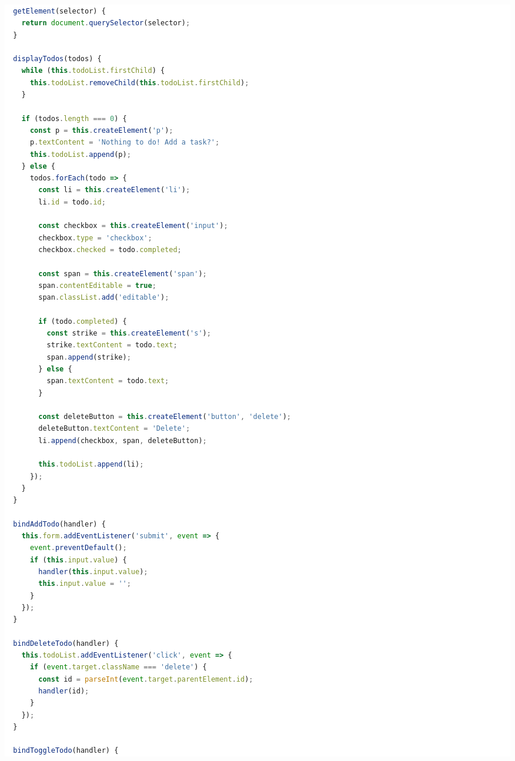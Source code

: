    ```javascript
     getElement(selector) {
       return document.querySelector(selector);
     }

     displayTodos(todos) {
       while (this.todoList.firstChild) {
         this.todoList.removeChild(this.todoList.firstChild);
       }

       if (todos.length === 0) {
         const p = this.createElement('p');
         p.textContent = 'Nothing to do! Add a task?';
         this.todoList.append(p);
       } else {
         todos.forEach(todo => {
           const li = this.createElement('li');
           li.id = todo.id;

           const checkbox = this.createElement('input');
           checkbox.type = 'checkbox';
           checkbox.checked = todo.completed;

           const span = this.createElement('span');
           span.contentEditable = true;
           span.classList.add('editable');

           if (todo.completed) {
             const strike = this.createElement('s');
             strike.textContent = todo.text;
             span.append(strike);
           } else {
             span.textContent = todo.text;
           }

           const deleteButton = this.createElement('button', 'delete');
           deleteButton.textContent = 'Delete';
           li.append(checkbox, span, deleteButton);

           this.todoList.append(li);
         });
       }
     }

     bindAddTodo(handler) {
       this.form.addEventListener('submit', event => {
         event.preventDefault();
         if (this.input.value) {
           handler(this.input.value);
           this.input.value = '';
         }
       });
     }

     bindDeleteTodo(handler) {
       this.todoList.addEventListener('click', event => {
         if (event.target.className === 'delete') {
           const id = parseInt(event.target.parentElement.id);
           handler(id);
         }
       });
     }

     bindToggleTodo(handler) {
   ```